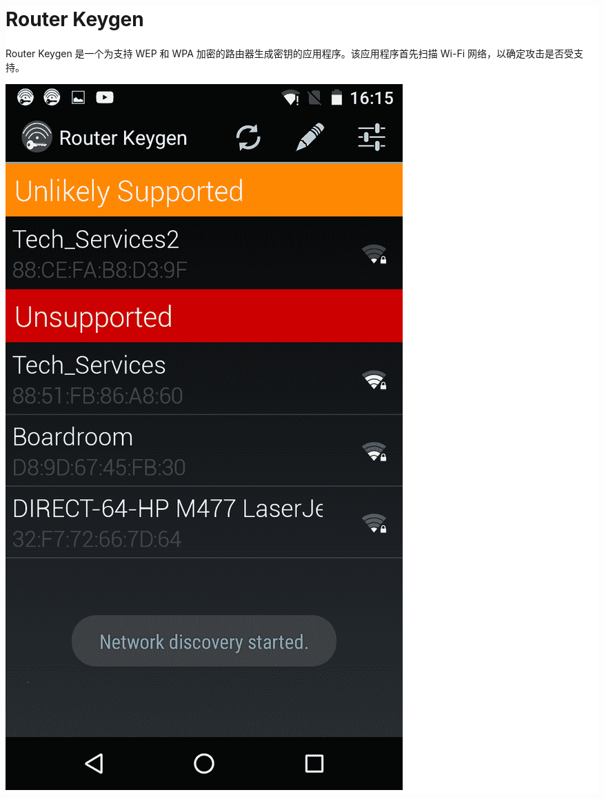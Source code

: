 # Router Keygen

Router Keygen 是一个为支持 WEP 和 WPA 加密的路由器生成密钥的应用程序。该应用程序首先扫描 Wi-Fi 网络，以确定攻击是否受支持。

![](img/f97fe1c5-cc49-4754-ae0f-8c04dd94a620.png)
